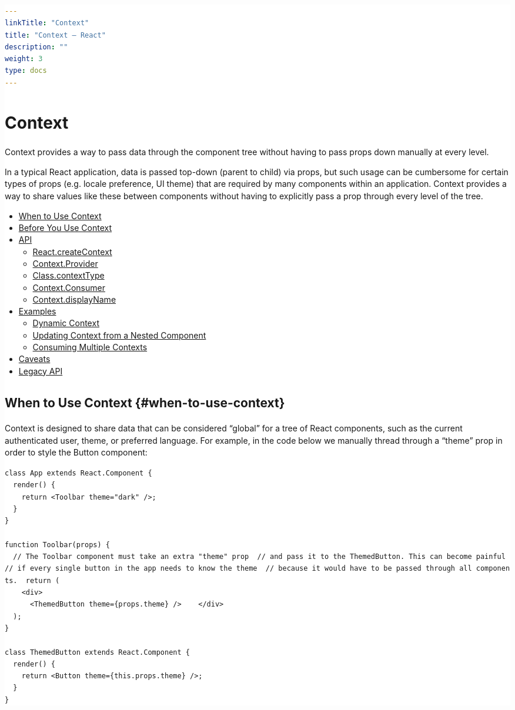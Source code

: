 ```yaml
---
linkTitle: "Context"
title: "Context – React"
description: ""
weight: 3
type: docs
---
```


# Context

Context provides a way to pass data through the component tree without having to pass props down manually at every level.

In a typical React application, data is passed top-down (parent to child) via props, but such usage can be cumbersome for certain types of props (e.g. locale preference, UI theme) that are required by many components within an application. Context provides a way to share values like these between components without having to explicitly pass a prop through every level of the tree.

- [When to Use Context](/react/18.1/advanced-guides/context#when-to-use-context)
- [Before You Use Context](/react/18.1/advanced-guides/context#before-you-use-context)
- [API](/react/18.1/advanced-guides/context#api)
  - [React.createContext](/react/18.1/advanced-guides/context#reactcreatecontext)
  - [Context.Provider](/react/18.1/advanced-guides/context#contextprovider)
  - [Class.contextType](/react/18.1/advanced-guides/context#classcontexttype)
  - [Context.Consumer](/react/18.1/advanced-guides/context#contextconsumer)
  - [Context.displayName](/react/18.1/advanced-guides/context#contextdisplayname)
- [Examples](/react/18.1/advanced-guides/context#examples)
  - [Dynamic Context](/react/18.1/advanced-guides/context#dynamic-context)
  - [Updating Context from a Nested Component](/react/18.1/advanced-guides/context#updating-context-from-a-nested-component)
  - [Consuming Multiple Contexts](/react/18.1/advanced-guides/context#consuming-multiple-contexts)
- [Caveats](/react/18.1/advanced-guides/context#caveats)
- [Legacy API](/react/18.1/advanced-guides/context#legacy-api)

## When to Use Context {#when-to-use-context}

Context is designed to share data that can be considered “global” for a tree of React components, such as the current authenticated user, theme, or preferred language. For example, in the code below we manually thread through a “theme” prop in order to style the Button component:



```
class App extends React.Component {
  render() {
    return <Toolbar theme="dark" />;
  }
}

function Toolbar(props) {
  // The Toolbar component must take an extra "theme" prop  // and pass it to the ThemedButton. This can become painful  // if every single button in the app needs to know the theme  // because it would have to be passed through all components.  return (
    <div>
      <ThemedButton theme={props.theme} />    </div>
  );
}

class ThemedButton extends React.Component {
  render() {
    return <Button theme={this.props.theme} />;
  }
}
```
